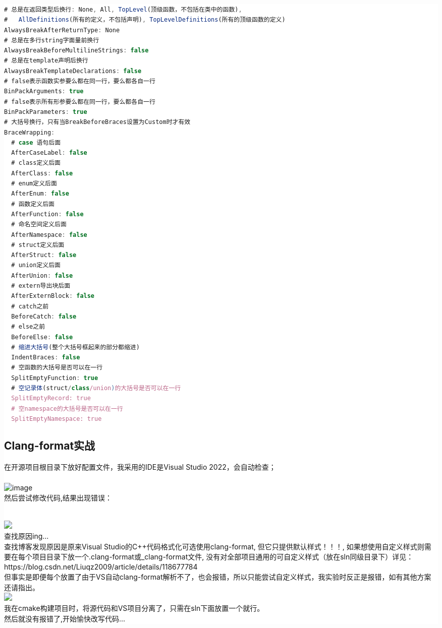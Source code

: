 ```javascript
# 总是在返回类型后换行: None, All, TopLevel(顶级函数，不包括在类中的函数), 
#   AllDefinitions(所有的定义，不包括声明), TopLevelDefinitions(所有的顶级函数的定义)
AlwaysBreakAfterReturnType: None
# 总是在多行string字面量前换行
AlwaysBreakBeforeMultilineStrings: false
# 总是在template声明后换行
AlwaysBreakTemplateDeclarations: false
# false表示函数实参要么都在同一行，要么都各自一行
BinPackArguments: true
# false表示所有形参要么都在同一行，要么都各自一行
BinPackParameters: true
# 大括号换行，只有当BreakBeforeBraces设置为Custom时才有效
BraceWrapping:
  # case 语句后面
  AfterCaseLabel: false
  # class定义后面
  AfterClass: false
  # enum定义后面
  AfterEnum: false
  # 函数定义后面
  AfterFunction: false
  # 命名空间定义后面
  AfterNamespace: false
  # struct定义后面
  AfterStruct: false
  # union定义后面
  AfterUnion: false
  # extern导出块后面
  AfterExternBlock: false
  # catch之前
  BeforeCatch: false
  # else之前
  BeforeElse: false
  # 缩进大括号(整个大括号框起来的部分都缩进)
  IndentBraces: false
  # 空函数的大括号是否可以在一行
  SplitEmptyFunction: true
  # 空记录体(struct/class/union)的大括号是否可以在一行
  SplitEmptyRecord: true
  # 空namespace的大括号是否可以在一行
  SplitEmptyNamespace: true
```
## **Clang-format实战**

在开源项目根目录下放好配置文件，我采用的IDE是Visual Studio 2022，会自动检查；<br><br>
![image](https://user-images.githubusercontent.com/51207072/210161978-9e6408ac-7382-43b0-aee7-60fc38374867.png#pic_left)<br>
然后尝试修改代码,结果出现错误：<br><br>
<div align="left">
<img src=https://user-images.githubusercontent.com/51207072/210162029-cf66fccb-214d-47c5-abdc-e80e3aca4444.png width=35% />
</div>
查找原因ing...<br>
查找博客发现原因是原来Visual Studio的C++代码格式化可选使用clang-format, 但它只提供默认样式！！！, 如果想使用自定义样式则需要在每个项目目录下放一个.clang-format或_clang-format文件, 没有对全部项目通用的可自定义样式（放在sln同级目录下）详见：https://blog.csdn.net/Liuqz2009/article/details/118677784<br>
但事实是即便每个放置了由于VS自动clang-format解析不了，也会报错，所以只能尝试自定义样式，我实验时反正是报错，如有其他方案还请指出。<br>
<div align="left">
<img src=https://user-images.githubusercontent.com/51207072/210165922-1d0f094c-2765-4e1c-9508-c424de5a0694.png />
</div>
我在cmake构建项目时，将源代码和VS项目分离了，只需在sln下面放置一个就行。<br>
然后就没有报错了,开始愉快改写代码...<br>

